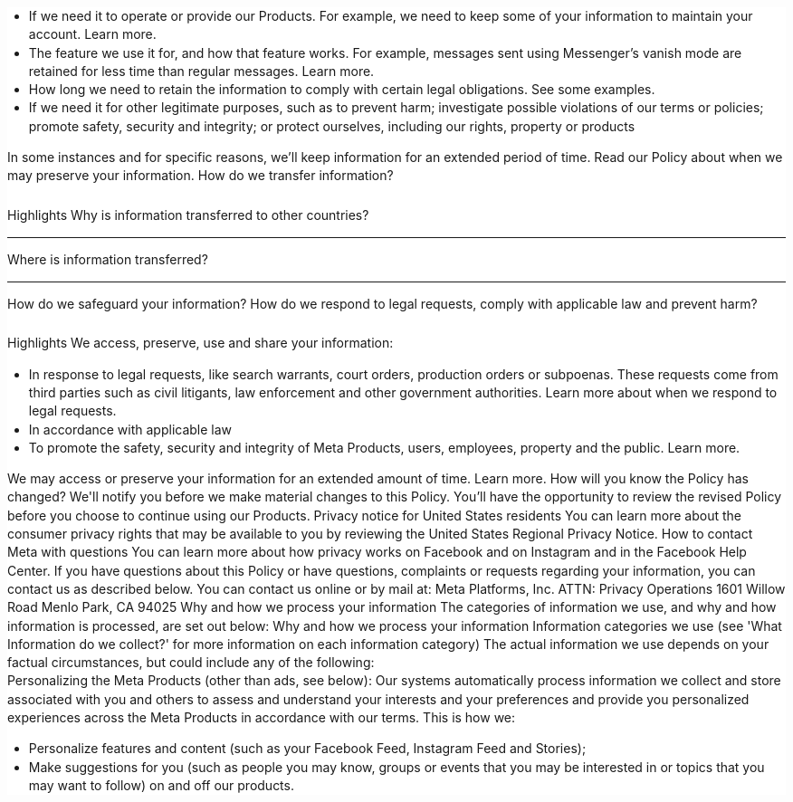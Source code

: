   * If we need it to operate or provide our Products. For example, we need to keep some of your information to maintain your account. Learn more.
  * The feature we use it for, and how that feature works. For example, messages sent using Messenger’s vanish mode are retained for less time than regular messages. Learn more.
  * How long we need to retain the information to comply with certain legal obligations. See some examples.
  * If we need it for other legitimate purposes, such as to prevent harm; investigate possible violations of our terms or policies; promote safety, security and integrity; or protect ourselves, including our rights, property or products 


In some instances and for specific reasons, we’ll keep information for an extended period of time. Read our Policy about when we may preserve your information.
How do we transfer information?
### 
Highlights
Why is information transferred to other countries?
* * *
Where is information transferred?
* * *
How do we safeguard your information?
How do we respond to legal requests, comply with applicable law and prevent harm?
### 
Highlights
We access, preserve, use and share your information:
  * In response to legal requests, like search warrants, court orders, production orders or subpoenas. These requests come from third parties such as civil litigants, law enforcement and other government authorities. Learn more about when we respond to legal requests.
  * In accordance with applicable law
  * To promote the safety, security and integrity of Meta Products, users, employees, property and the public. Learn more.


We may access or preserve your information for an extended amount of time. Learn more.
How will you know the Policy has changed?
We'll notify you before we make material changes to this Policy. You’ll have the opportunity to review the revised Policy before you choose to continue using our Products.
Privacy notice for United States residents
You can learn more about the consumer privacy rights that may be available to you by reviewing the United States Regional Privacy Notice.
How to contact Meta with questions
You can learn more about how privacy works on Facebook and on Instagram and in the Facebook Help Center. If you have questions about this Policy or have questions, complaints or requests regarding your information, you can contact us as described below.
You can contact us online or by mail at:
Meta Platforms, Inc.
ATTN: Privacy Operations
1601 Willow Road
Menlo Park, CA 94025
Why and how we process your information
The categories of information we use, and why and how information is processed, are set out below:
Why and how we process your information
Information categories we use (see 'What Information do we collect?' for more information on each information category) The actual information we use depends on your factual circumstances, but could include any of the following:   
Personalizing the Meta Products (other than ads, see below): Our systems automatically process information we collect and store associated with you and others to assess and understand your interests and your preferences and provide you personalized experiences across the Meta Products in accordance with our terms. This is how we:
  * Personalize features and content (such as your Facebook Feed, Instagram Feed and Stories);
  * Make suggestions for you (such as people you may know, groups or events that you may be interested in or topics that you may want to follow) on and off our products.
